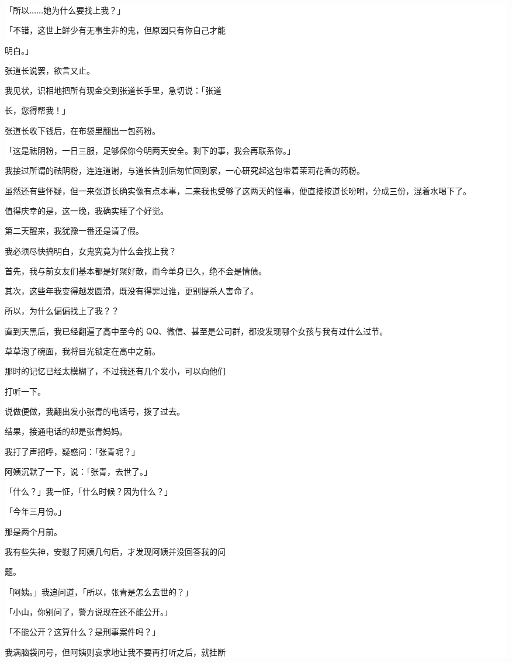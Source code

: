 「所以……她为什么要找上我？」

「不错，这世上鲜少有无事生非的鬼，但原因只有你自己才能

明白。」

张道长说罢，欲言又止。

我见状，识相地把所有现金交到张道长手里，急切说：「张道

长，您得帮我！」

张道长收下钱后，在布袋里翻出一包药粉。

「这是祛阴粉，一日三服，足够保你今明两天安全。剩下的事，我会再联系你。」

我接过所谓的祛阴粉，连连道谢，与道长告别后匆忙回到家，一心研究起这包带着茉莉花香的药粉。

虽然还有些怀疑，但一来张道长确实像有点本事，二来我也受够了这两天的怪事，便直接按道长吩咐，分成三份，混着水喝下了。

值得庆幸的是，这一晚，我确实睡了个好觉。

第二天醒来，我犹豫一番还是请了假。

我必须尽快搞明白，女鬼究竟为什么会找上我？

首先，我与前女友们基本都是好聚好散，而今单身已久，绝不会是情债。

其次，这些年我变得越发圆滑，既没有得罪过谁，更别提杀人害命了。

所以，为什么偏偏找上了我？？

直到天黑后，我已经翻遍了高中至今的 QQ、微信、甚至是公司群，都没发现哪个女孩与我有过什么过节。

草草泡了碗面，我将目光锁定在高中之前。

那时的记忆已经太模糊了，不过我还有几个发小，可以向他们

打听一下。

说做便做，我翻出发小张青的电话号，拨了过去。

结果，接通电话的却是张青妈妈。

我打了声招呼，疑惑问：「张青呢？」

阿姨沉默了一下，说：「张青，去世了。」

「什么？」我一怔，「什么时候？因为什么？」

「今年三月份。」

那是两个月前。

我有些失神，安慰了阿姨几句后，才发现阿姨并没回答我的问

题。

「阿姨。」我追问道，「所以，张青是怎么去世的？」

「小山，你别问了，警方说现在还不能公开。」

「不能公开？这算什么？是刑事案件吗？」

我满脑袋问号，但阿姨则哀求地让我不要再打听之后，就挂断
